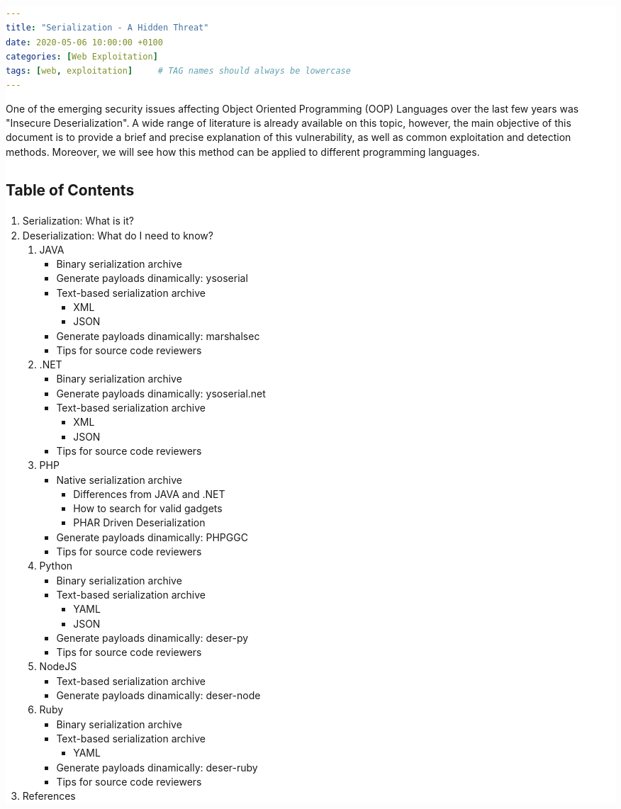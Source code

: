 ```yaml
---
title: "Serialization - A Hidden Threat"
date: 2020-05-06 10:00:00 +0100
categories: [Web Exploitation]
tags: [web, exploitation]     # TAG names should always be lowercase
---
```


One of the emerging security issues affecting Object Oriented Programming (OOP) Languages over the last few years was "Insecure Deserialization". A wide range of literature is already available on this topic, however, the main objective of this document is to provide a brief and precise explanation of this vulnerability, as well as common exploitation and detection methods. Moreover, we will see how this method can be applied to different programming languages.

## Table of Contents

1. Serialization: What is it?
2. Deserialization: What do I need to know?
    1. JAVA
        + Binary serialization archive
        + Generate payloads dinamically: ysoserial
        + Text-based serialization archive
            * XML
            * JSON
        + Generate payloads dinamically: marshalsec
        + Tips for source code reviewers
    2. .NET
        + Binary serialization archive
        + Generate payloads dinamically: ysoserial.net
        + Text-based serialization archive
            * XML
            * JSON
        + Tips for source code reviewers
    3. PHP
        + Native serialization archive
            * Differences from JAVA and .NET
            * How to search for valid gadgets
            * PHAR Driven Deserialization
        + Generate payloads dinamically: PHPGGC
        + Tips for source code reviewers
    4. Python
        + Binary serialization archive
        + Text-based serialization archive
            * YAML
            * JSON
        + Generate payloads dinamically: deser-py
        + Tips for source code reviewers
    5. NodeJS
        + Text-based serialization archive
        + Generate payloads dinamically: deser-node
    6. Ruby
        + Binary serialization archive
        + Text-based serialization archive
            * YAML
        + Generate payloads dinamically: deser-ruby
        + Tips for source code reviewers
3. References
